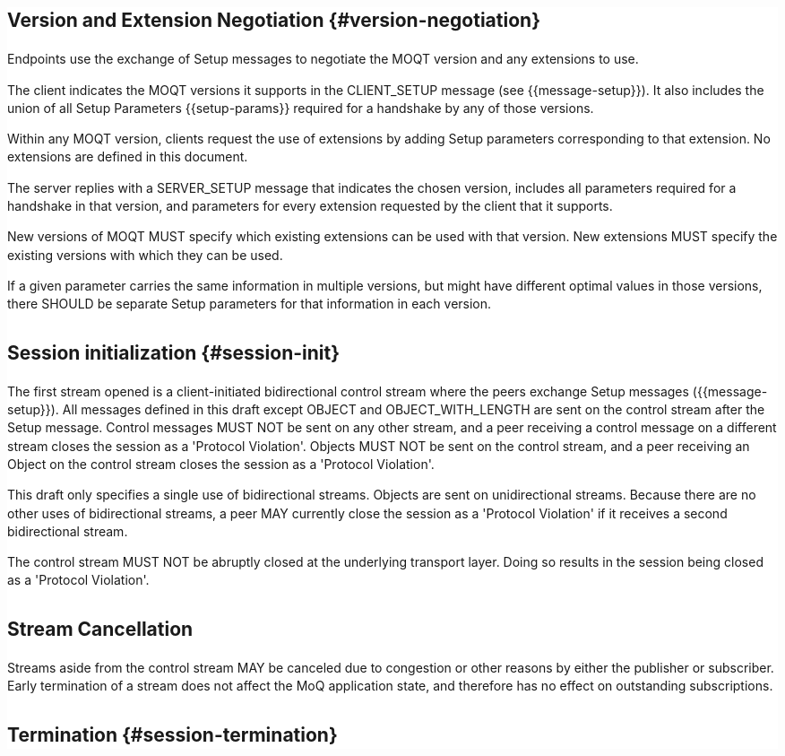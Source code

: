 ## Version and Extension Negotiation {#version-negotiation}

Endpoints use the exchange of Setup messages to negotiate the MOQT version and
any extensions to use.

The client indicates the MOQT versions it supports in the CLIENT_SETUP message
(see {{message-setup}}). It also includes the union of all Setup Parameters
{{setup-params}} required for a handshake by any of those versions.

Within any MOQT version, clients request the use of extensions by adding Setup
parameters corresponding to that extension. No extensions are defined in this
document.

The server replies with a SERVER_SETUP message that indicates the chosen
version, includes all parameters required for a handshake in that version, and
parameters for every extension requested by the client that it supports.

New versions of MOQT MUST specify which existing extensions can be used with
that version. New extensions MUST specify the existing versions with which they
can be used.

If a given parameter carries the same information in multiple versions,
but might have different optimal values in those versions, there SHOULD be
separate Setup parameters for that information in each version.

## Session initialization {#session-init}

The first stream opened is a client-initiated bidirectional control stream where
the peers exchange Setup messages ({{message-setup}}).  All messages defined in
this draft except OBJECT and OBJECT_WITH_LENGTH are sent on the control stream
after the Setup message. Control messages MUST NOT be sent on any other stream,
and a peer receiving a control message on a different stream closes the session
as a 'Protocol Violation'. Objects MUST NOT be sent on the control stream, and a
peer receiving an Object on the control stream closes the session as a 'Protocol
Violation'.

This draft only specifies a single use of bidirectional streams. Objects are
sent on unidirectional streams.  Because there are no other uses of
bidirectional streams, a peer MAY currently close the session as a
'Protocol Violation' if it receives a second bidirectional stream.

The control stream MUST NOT be abruptly closed at the underlying transport
layer.  Doing so results in the session being closed as a 'Protocol Violation'.

## Stream Cancellation

Streams aside from the control stream MAY be canceled due to congestion
or other reasons by either the publisher or subscriber. Early termination of a
stream does not affect the MoQ application state, and therefore has no
effect on outstanding subscriptions.

## Termination  {#session-termination}

